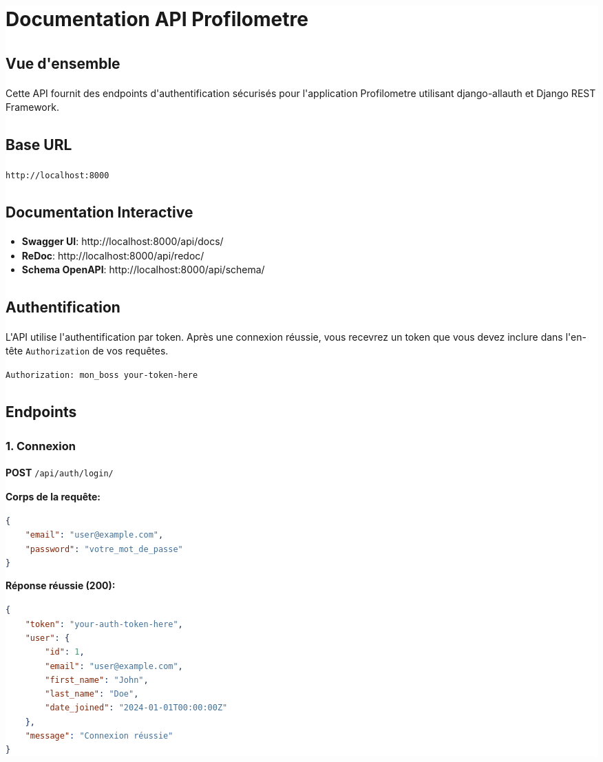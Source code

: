 # Documentation API Profilometre

## Vue d'ensemble

Cette API fournit des endpoints d'authentification sécurisés pour l'application Profilometre utilisant django-allauth et Django REST Framework.

## Base URL

```
http://localhost:8000
```

## Documentation Interactive

- **Swagger UI**: http://localhost:8000/api/docs/
- **ReDoc**: http://localhost:8000/api/redoc/
- **Schema OpenAPI**: http://localhost:8000/api/schema/

## Authentification

L'API utilise l'authentification par token. Après une connexion réussie, vous recevrez un token que vous devez inclure dans l'en-tête `Authorization` de vos requêtes.

```
Authorization: mon_boss your-token-here
```

## Endpoints

### 1. Connexion

**POST** `/api/auth/login/`

**Corps de la requête:**
```json
{
    "email": "user@example.com",
    "password": "votre_mot_de_passe"
}
```

**Réponse réussie (200):**
```json
{
    "token": "your-auth-token-here",
    "user": {
        "id": 1,
        "email": "user@example.com",
        "first_name": "John",
        "last_name": "Doe",
        "date_joined": "2024-01-01T00:00:00Z"
    },
    "message": "Connexion réussie"
}
```
